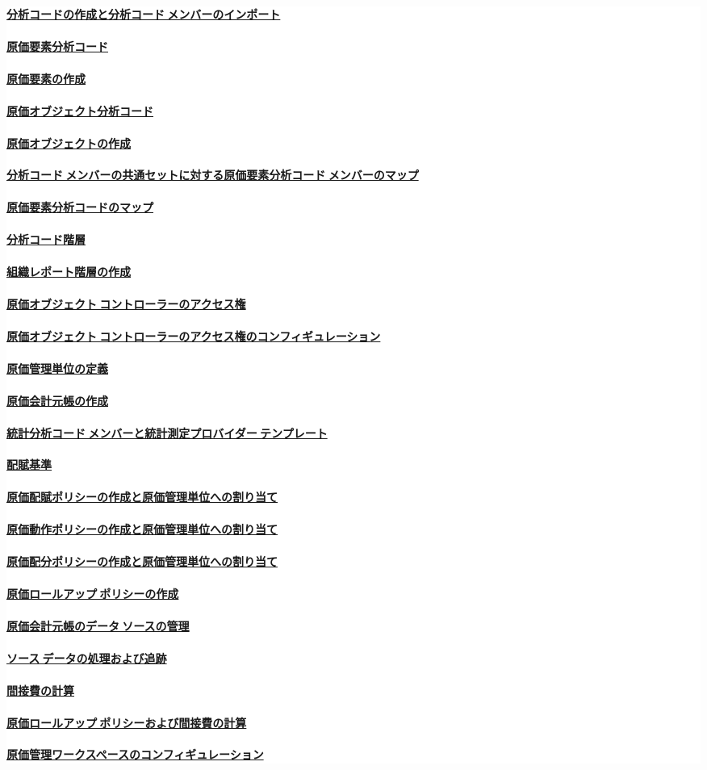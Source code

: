 #### [分析コードの作成と分析コード メンバーのインポート](../financials/cost-accounting/cost-dimension.md) 
#### [原価要素分析コード](../financials/cost-accounting/cost-elements.md)
#### [原価要素の作成](../financials/cost-accounting/tasks/create-cost-elements.md)
#### [原価オブジェクト分析コード](../financials/cost-accounting/cost-objects.md)
#### [原価オブジェクトの作成](../financials/cost-accounting/tasks/create-cost-objects.md)
#### [分析コード メンバーの共通セットに対する原価要素分析コード メンバーのマップ](../financials/cost-accounting/map-cost-elements-dimension-members.md)
#### [原価要素分析コードのマップ](../financials/cost-accounting/tasks/map-cost-element-dimension.md)
#### [分析コード階層](../financials/cost-accounting/dimension-hierarchy.md)
#### [組織レポート階層の作成](../financials/cost-accounting/tasks/create-an-organization-report-hierarchy.md) 
#### [原価オブジェクト コントローラーのアクセス権](../financials/cost-accounting/access-rights-cost-object-controller.md)
#### [原価オブジェクト コントローラーのアクセス権のコンフィギュレーション](../financials/cost-accounting/tasks/configure-access-rights-cost-object-controller.md) 
#### [原価管理単位の定義](../financials/cost-accounting/tasks/define-cost-control-units.md)
#### [原価会計元帳の作成](../financials/cost-accounting/tasks/create-cost-accounting-ledger.md)
#### [統計分析コード メンバーと統計測定プロバイダー テンプレート](../financials/cost-accounting/statistical-measure-provider-template.md)
#### [配賦基準](../financials/cost-accounting/allocation-bases.md)
#### [原価配賦ポリシーの作成と原価管理単位への割り当て](../financials/cost-accounting/tasks/create-assign-cost-allocation-policy-cost-control-unit.md)
#### [原価動作ポリシーの作成と原価管理単位への割り当て](../financials/cost-accounting/tasks/create-assign-cost-behavior-policy-cost-control-unit.md)
#### [原価配分ポリシーの作成と原価管理単位への割り当て](../financials/cost-accounting/tasks/create-assign-cost-distribution-policy-cost-control-unit.md)
#### [原価ロールアップ ポリシーの作成](../financials/cost-accounting/tasks/create-cost-rollup-policy.md)
#### [原価会計元帳のデータ ソースの管理](../financials/cost-accounting/tasks/manage-data-source-cost-accounting-ledger.md)
#### [ソース データの処理および追跡](../financials/cost-accounting/tasks/process-trace-source-data.md)
#### [間接費の計算](../financials/cost-accounting/overhead-calculation.md)
#### [原価ロールアップ ポリシーおよび間接費の計算](../financials/cost-accounting/cost-rollup.md)
#### [原価管理ワークスペースのコンフィギュレーション](../financials/cost-accounting/cost-control-workspace.md)